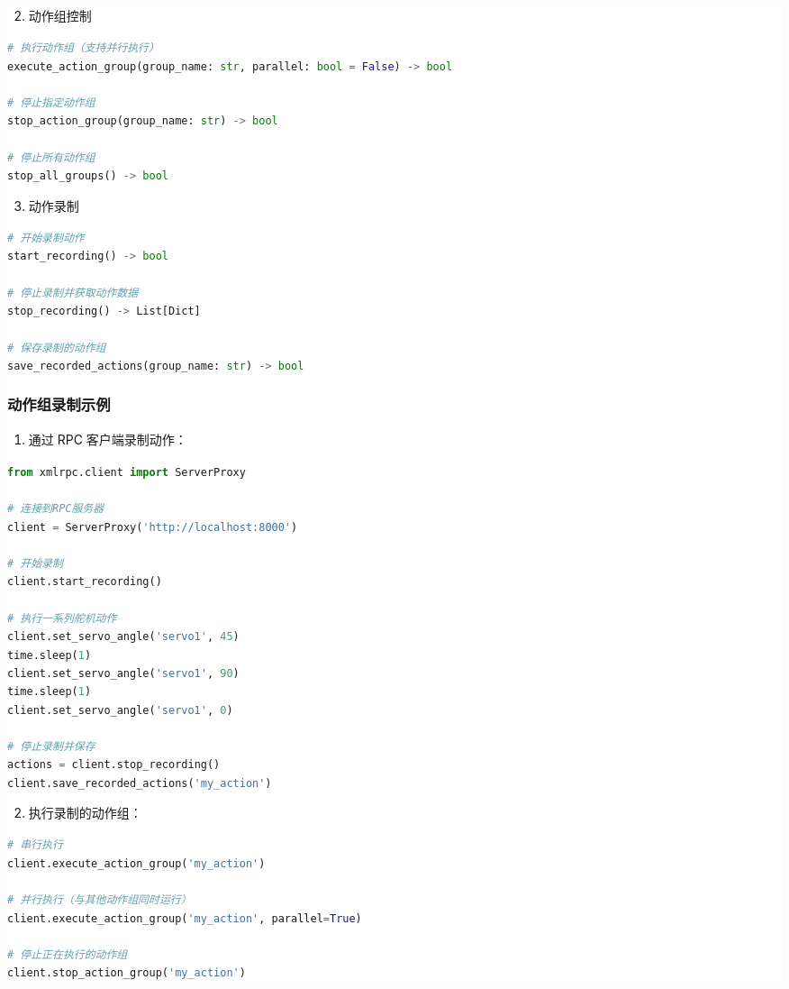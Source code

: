 2. 动作组控制
```python
# 执行动作组（支持并行执行）
execute_action_group(group_name: str, parallel: bool = False) -> bool

# 停止指定动作组
stop_action_group(group_name: str) -> bool

# 停止所有动作组
stop_all_groups() -> bool
```

3. 动作录制
```python
# 开始录制动作
start_recording() -> bool

# 停止录制并获取动作数据
stop_recording() -> List[Dict]

# 保存录制的动作组
save_recorded_actions(group_name: str) -> bool
```

### 动作组录制示例

1. 通过 RPC 客户端录制动作：
```python
from xmlrpc.client import ServerProxy

# 连接到RPC服务器
client = ServerProxy('http://localhost:8000')

# 开始录制
client.start_recording()

# 执行一系列舵机动作
client.set_servo_angle('servo1', 45)
time.sleep(1)
client.set_servo_angle('servo1', 90)
time.sleep(1)
client.set_servo_angle('servo1', 0)

# 停止录制并保存
actions = client.stop_recording()
client.save_recorded_actions('my_action')
```

2. 执行录制的动作组：
```python
# 串行执行
client.execute_action_group('my_action')

# 并行执行（与其他动作组同时运行）
client.execute_action_group('my_action', parallel=True)

# 停止正在执行的动作组
client.stop_action_group('my_action')
```
